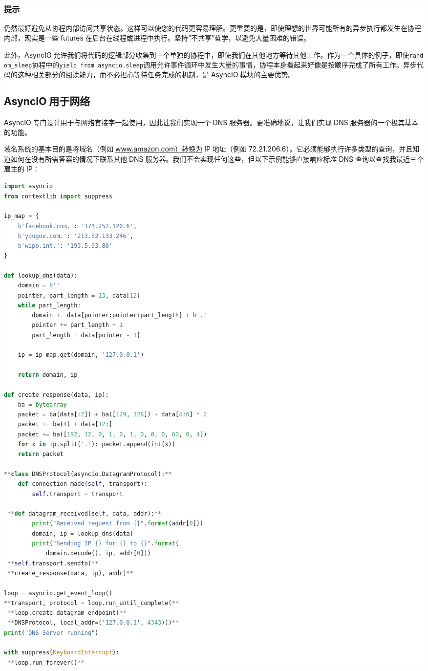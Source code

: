 ### 提示

仍然最好避免从协程内部访问共享状态。这样可以使您的代码更容易理解。更重要的是，即使理想的世界可能所有的异步执行都发生在协程内部，现实是一些 futures 在后台在线程或进程中执行。坚持“不共享”哲学，以避免大量困难的错误。

此外，AsyncIO 允许我们将代码的逻辑部分收集到一个单独的协程中，即使我们在其他地方等待其他工作。作为一个具体的例子，即使`random_sleep`协程中的`yield from asyncio.sleep`调用允许事件循环中发生大量的事情，协程本身看起来好像是按顺序完成了所有工作。异步代码的这种相关部分的阅读能力，而不必担心等待任务完成的机制，是 AsyncIO 模块的主要优势。

## AsyncIO 用于网络

AsyncIO 专门设计用于与网络套接字一起使用，因此让我们实现一个 DNS 服务器。更准确地说，让我们实现 DNS 服务器的一个极其基本的功能。

域名系统的基本目的是将域名（例如 www.amazon.com）转换为 IP 地址（例如 72.21.206.6）。它必须能够执行许多类型的查询，并且知道如何在没有所需答案的情况下联系其他 DNS 服务器。我们不会实现任何这些，但以下示例能够直接响应标准 DNS 查询以查找我最近三个雇主的 IP：

```py
import asyncio
from contextlib import suppress

ip_map = {
    b'facebook.com.': '173.252.120.6',
    b'yougov.com.': '213.52.133.246',
    b'wipo.int.': '193.5.93.80'
}

def lookup_dns(data):
    domain = b''
    pointer, part_length = 13, data[12]
    while part_length:
        domain += data[pointer:pointer+part_length] + b'.'
        pointer += part_length + 1
        part_length = data[pointer - 1]

    ip = ip_map.get(domain, '127.0.0.1')

    return domain, ip

def create_response(data, ip):
    ba = bytearray
    packet = ba(data[:2]) + ba([129, 128]) + data[4:6] * 2
    packet += ba(4) + data[12:]
    packet += ba([192, 12, 0, 1, 0, 1, 0, 0, 0, 60, 0, 4])
    for x in ip.split('.'): packet.append(int(x))
    return packet

**class DNSProtocol(asyncio.DatagramProtocol):**
    def connection_made(self, transport):
        self.transport = transport

 **def datagram_received(self, data, addr):**
        print("Received request from {}".format(addr[0]))
        domain, ip = lookup_dns(data)
        print("Sending IP {} for {} to {}".format(
            domain.decode(), ip, addr[0]))
 **self.transport.sendto(**
 **create_response(data, ip), addr)**

loop = asyncio.get_event_loop()
**transport, protocol = loop.run_until_complete(**
 **loop.create_datagram_endpoint(**
 **DNSProtocol, local_addr=('127.0.0.1', 4343)))**
print("DNS Server running")

with suppress(KeyboardInterrupt):
 **loop.run_forever()**
```